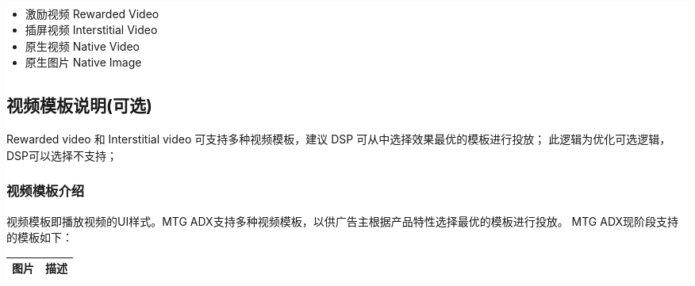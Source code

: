* 激励视频 Rewarded Video
* 插屏视频 Interstitial Video
* 原生视频 Native Video
* 原生图片 Native Image

## 视频模板说明(可选)

Rewarded video 和 Interstitial video 可支持多种视频模板，建议 DSP 可从中选择效果最优的模板进行投放；
此逻辑为优化可选逻辑，DSP可以选择不支持；

### 视频模板介绍

视频模板即播放视频的UI样式。MTG ADX支持多种视频模板，以供广告主根据产品特性选择最优的模板进行投放。
MTG ADX现阶段支持的模板如下：

|图片|描述|
|---|----|